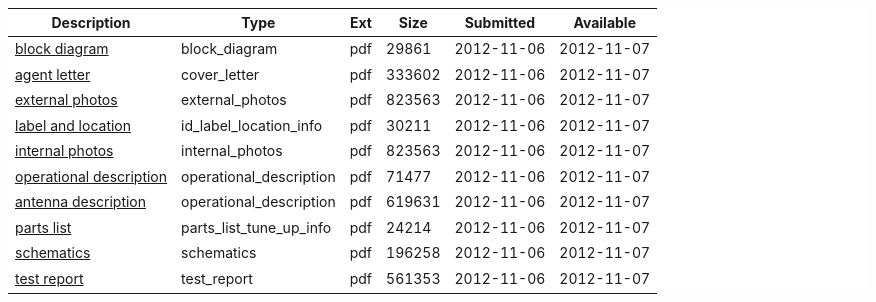 | Description | Type | Ext | Size | Submitted | Available |
| ----------- | ---- | --- | ---- | --------- | --------- |
| [block diagram](ZAT85XX2590EM/7604a7cc5f6e3dbd1b3f864b0f75fd6c/1830955.pdf) | block_diagram | pdf | 29861 | 2012-11-06 | 2012-11-07 |
| [agent letter](ZAT85XX2590EM/7604a7cc5f6e3dbd1b3f864b0f75fd6c/1801954.pdf) | cover_letter | pdf | 333602 | 2012-11-06 | 2012-11-07 |
| [external photos](ZAT85XX2590EM/7604a7cc5f6e3dbd1b3f864b0f75fd6c/1830958.pdf) | external_photos | pdf | 823563 | 2012-11-06 | 2012-11-07 |
| [label and location](ZAT85XX2590EM/7604a7cc5f6e3dbd1b3f864b0f75fd6c/1830959.pdf) | id_label_location_info | pdf | 30211 | 2012-11-06 | 2012-11-07 |
| [internal photos](ZAT85XX2590EM/7604a7cc5f6e3dbd1b3f864b0f75fd6c/1830958.pdf) | internal_photos | pdf | 823563 | 2012-11-06 | 2012-11-07 |
| [operational description](ZAT85XX2590EM/7604a7cc5f6e3dbd1b3f864b0f75fd6c/1830960.pdf) | operational_description | pdf | 71477 | 2012-11-06 | 2012-11-07 |
| [antenna description](ZAT85XX2590EM/7604a7cc5f6e3dbd1b3f864b0f75fd6c/1622296.pdf) | operational_description | pdf | 619631 | 2012-11-06 | 2012-11-07 |
| [parts list](ZAT85XX2590EM/7604a7cc5f6e3dbd1b3f864b0f75fd6c/1830963.pdf) | parts_list_tune_up_info | pdf | 24214 | 2012-11-06 | 2012-11-07 |
| [schematics](ZAT85XX2590EM/7604a7cc5f6e3dbd1b3f864b0f75fd6c/1830962.pdf) | schematics | pdf | 196258 | 2012-11-06 | 2012-11-07 |
| [test report](ZAT85XX2590EM/7604a7cc5f6e3dbd1b3f864b0f75fd6c/1830964.pdf) | test_report | pdf | 561353 | 2012-11-06 | 2012-11-07 |
